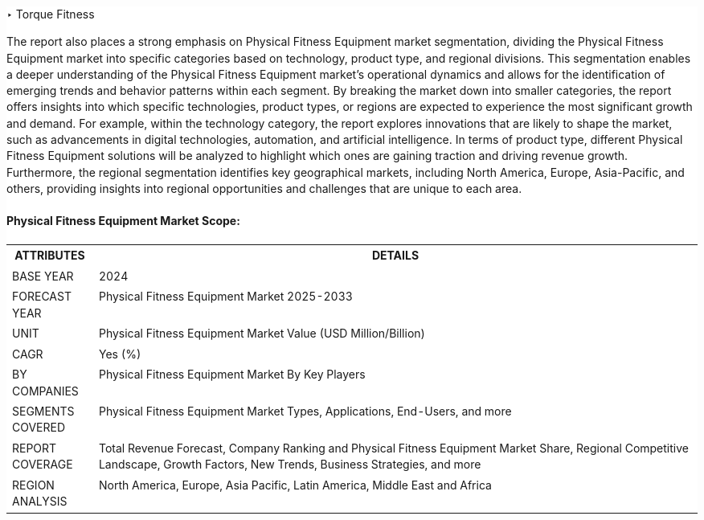 ‣ Torque Fitness

The report also places a strong emphasis on Physical Fitness Equipment market segmentation, dividing the Physical Fitness Equipment market into specific categories based on technology, product type, and regional divisions. This segmentation enables a deeper understanding of the Physical Fitness Equipment market’s operational dynamics and allows for the identification of emerging trends and behavior patterns within each segment. By breaking the market down into smaller categories, the report offers insights into which specific technologies, product types, or regions are expected to experience the most significant growth and demand. For example, within the technology category, the report explores innovations that are likely to shape the market, such as advancements in digital technologies, automation, and artificial intelligence. In terms of product type, different Physical Fitness Equipment solutions will be analyzed to highlight which ones are gaining traction and driving revenue growth. Furthermore, the regional segmentation identifies key geographical markets, including North America, Europe, Asia-Pacific, and others, providing insights into regional opportunities and challenges that are unique to each area.

<h4>Physical Fitness Equipment Market Scope:</h4>
<table>
<tr>
<th>ATTRIBUTES</th>
<th>DETAILS</th>
</tr>
<tr>
<td>BASE YEAR</td>
<td>2024</td>
</tr>
<tr>
<td>FORECAST YEAR</td>
<td>Physical Fitness Equipment Market 2025-2033</td>
</tr>
<tr>
<td>UNIT</td>
<td>Physical Fitness Equipment Market Value (USD Million/Billion)</td>
<tr>
<td>CAGR</td>
<td>Yes (%)</td>
</tr>
</tr>
<tr>
<td>BY COMPANIES</td>
<td>Physical Fitness Equipment Market By Key Players</td>
</tr>
<tr>
<td>SEGMENTS COVERED</td>
<td>Physical Fitness Equipment Market Types, Applications, End-Users, and more</td>
</tr>
<tr>
<td>REPORT COVERAGE</td>
<td>Total Revenue Forecast, Company Ranking and Physical Fitness Equipment Market Share, Regional Competitive Landscape, Growth Factors, New Trends, Business Strategies, and more</td>
</tr>
<tr>
<td>REGION ANALYSIS</td>
<td>North America, Europe, Asia Pacific, Latin America, Middle East and Africa</td>
</tr>
</table>
